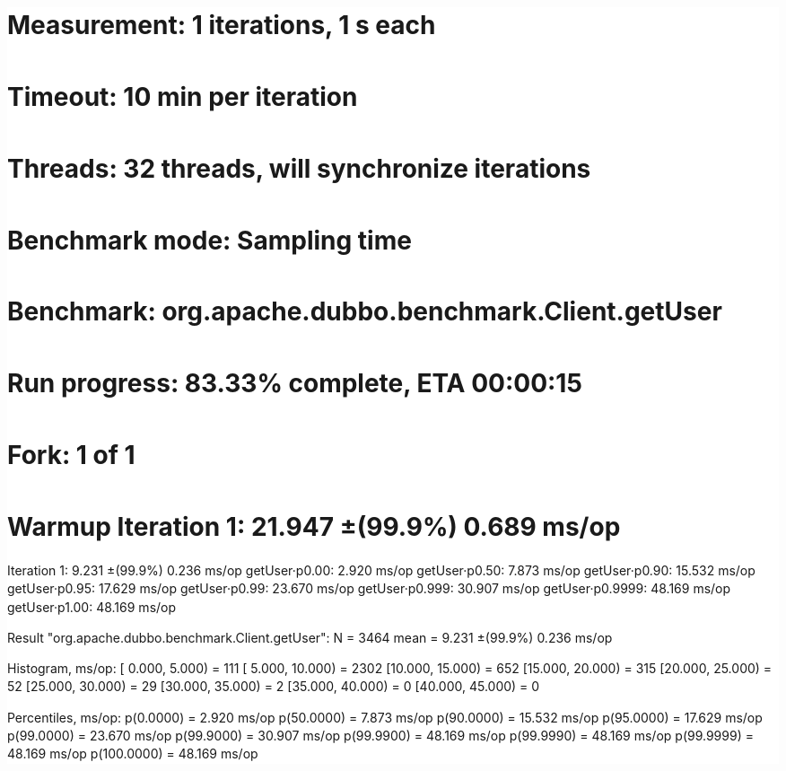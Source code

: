 # Measurement: 1 iterations, 1 s each
# Timeout: 10 min per iteration
# Threads: 32 threads, will synchronize iterations
# Benchmark mode: Sampling time
# Benchmark: org.apache.dubbo.benchmark.Client.getUser

# Run progress: 83.33% complete, ETA 00:00:15
# Fork: 1 of 1
# Warmup Iteration   1: 21.947 ±(99.9%) 0.689 ms/op
Iteration   1: 9.231 ±(99.9%) 0.236 ms/op
                 getUser·p0.00:   2.920 ms/op
                 getUser·p0.50:   7.873 ms/op
                 getUser·p0.90:   15.532 ms/op
                 getUser·p0.95:   17.629 ms/op
                 getUser·p0.99:   23.670 ms/op
                 getUser·p0.999:  30.907 ms/op
                 getUser·p0.9999: 48.169 ms/op
                 getUser·p1.00:   48.169 ms/op



Result "org.apache.dubbo.benchmark.Client.getUser":
  N = 3464
  mean =      9.231 ±(99.9%) 0.236 ms/op

  Histogram, ms/op:
    [ 0.000,  5.000) = 111 
    [ 5.000, 10.000) = 2302 
    [10.000, 15.000) = 652 
    [15.000, 20.000) = 315 
    [20.000, 25.000) = 52 
    [25.000, 30.000) = 29 
    [30.000, 35.000) = 2 
    [35.000, 40.000) = 0 
    [40.000, 45.000) = 0 

  Percentiles, ms/op:
      p(0.0000) =      2.920 ms/op
     p(50.0000) =      7.873 ms/op
     p(90.0000) =     15.532 ms/op
     p(95.0000) =     17.629 ms/op
     p(99.0000) =     23.670 ms/op
     p(99.9000) =     30.907 ms/op
     p(99.9900) =     48.169 ms/op
     p(99.9990) =     48.169 ms/op
     p(99.9999) =     48.169 ms/op
    p(100.0000) =     48.169 ms/op
